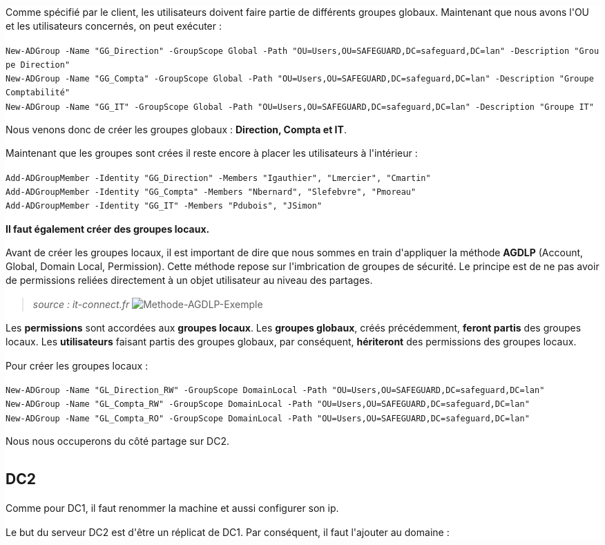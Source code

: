 Comme spécifié par le client, les utilisateurs doivent faire partie de différents groupes globaux. Maintenant que nous avons l'OU et les utilisateurs concernés, on peut exécuter : 

``` console
New-ADGroup -Name "GG_Direction" -GroupScope Global -Path "OU=Users,OU=SAFEGUARD,DC=safeguard,DC=lan" -Description "Groupe Direction"
New-ADGroup -Name "GG_Compta" -GroupScope Global -Path "OU=Users,OU=SAFEGUARD,DC=safeguard,DC=lan" -Description "Groupe Comptabilité"
New-ADGroup -Name "GG_IT" -GroupScope Global -Path "OU=Users,OU=SAFEGUARD,DC=safeguard,DC=lan" -Description "Groupe IT"
```


Nous venons donc de créer les groupes globaux : **Direction, Compta et IT**.


Maintenant que les groupes sont crées il reste encore à placer les utilisateurs à l'intérieur : 

``` console
Add-ADGroupMember -Identity "GG_Direction" -Members "Igauthier", "Lmercier", "Cmartin"
Add-ADGroupMember -Identity "GG_Compta" -Members "Nbernard", "Slefebvre", "Pmoreau"
Add-ADGroupMember -Identity "GG_IT" -Members "Pdubois", "JSimon"
```

**Il faut également créer des groupes locaux.**


Avant de créer les groupes locaux, il est important de dire que nous sommes en train d'appliquer la méthode **AGDLP** (Account, Global, Domain Local, Permission). Cette méthode repose sur l'imbrication de groupes de sécurité. Le principe est de ne pas avoir de permissions reliées directement à un objet utilisateur au niveau des partages.


> *source : it-connect.fr*
![Methode-AGDLP-Exemple](https://github.com/user-attachments/assets/9722d291-0e21-4d92-b728-9edbd21c1d80)


Les **permissions** sont accordées aux **groupes locaux**. Les **groupes globaux**, créés précédemment, **feront partis** des groupes locaux. Les **utilisateurs** faisant partis des groupes globaux, par conséquent, **hériteront** des permissions des groupes locaux.


Pour créer les groupes locaux : 

``` console
New-ADGroup -Name "GL_Direction_RW" -GroupScope DomainLocal -Path "OU=Users,OU=SAFEGUARD,DC=safeguard,DC=lan"
New-ADGroup -Name "GL_Compta_RW" -GroupScope DomainLocal -Path "OU=Users,OU=SAFEGUARD,DC=safeguard,DC=lan"
New-ADGroup -Name "GL_Compta_RO" -GroupScope DomainLocal -Path "OU=Users,OU=SAFEGUARD,DC=safeguard,DC=lan"
```

Nous nous occuperons du côté partage sur DC2.

## DC2

Comme pour DC1, il faut renommer la machine et aussi configurer son ip.

Le but du serveur DC2 est d'être un réplicat de DC1. Par conséquent, il faut l'ajouter au domaine : 
